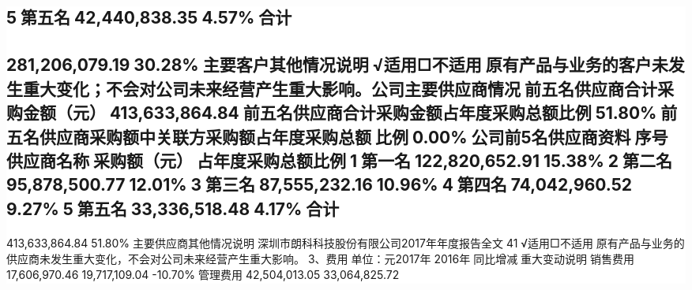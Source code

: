 5
第五名
42,440,838.35
4.57%
合计
--
281,206,079.19
30.28%
主要客户其他情况说明
√适用□不适用
原有产品与业务的客户未发生重大变化；不会对公司未来经营产生重大影响。公司主要供应商情况
前五名供应商合计采购金额（元）
413,633,864.84
前五名供应商合计采购金额占年度采购总额比例
51.80%
前五名供应商采购额中关联方采购额占年度采购总额
比例
0.00%
公司前5名供应商资料
序号
供应商名称
采购额（元）
占年度采购总额比例
1
第一名
122,820,652.91
15.38%
2
第二名
95,878,500.77
12.01%
3
第三名
87,555,232.16
10.96%
4
第四名
74,042,960.52
9.27%
5
第五名
33,336,518.48
4.17%
合计
--
413,633,864.84
51.80%
主要供应商其他情况说明
深圳市朗科科技股份有限公司2017年年度报告全文
41
√适用□不适用
原有产品与业务的供应商未发生重大变化，不会对公司未来经营产生重大影响。
3、费用
单位：元2017年
2016年
同比增减
重大变动说明
销售费用
17,606,970.46
19,717,109.04
-10.70%
管理费用
42,504,013.05
33,064,825.72